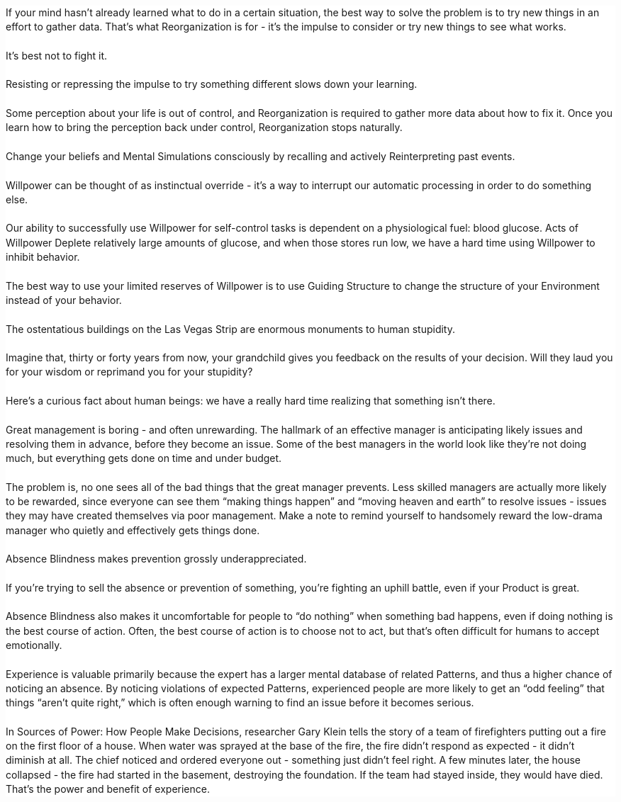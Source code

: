 If your mind hasn’t already learned what to do in a certain situation, the best way to solve the problem is to try new things in an effort to gather data. That’s what Reorganization is for - it’s the impulse to consider or try new things to see what works.<br>
<br>
It’s best not to fight it.<br>
<br>
Resisting or repressing the impulse to try something different slows down your learning.<br>
<br>
Some perception about your life is out of control, and Reorganization is required to gather more data about how to fix it. Once you learn how to bring the perception back under control, Reorganization stops naturally.<br>
<br>
Change your beliefs and Mental Simulations consciously by recalling and actively Reinterpreting past events.<br>
<br>
Willpower can be thought of as instinctual override - it’s a way to interrupt our automatic processing in order to do something else.<br>
<br>
Our ability to successfully use Willpower for self-control tasks is dependent on a physiological fuel: blood glucose. Acts of Willpower Deplete relatively large amounts of glucose, and when those stores run low, we have a hard time using Willpower to inhibit behavior.<br>
<br>
The best way to use your limited reserves of Willpower is to use Guiding Structure to change the structure of your Environment instead of your behavior.<br>
<br>
The ostentatious buildings on the Las Vegas Strip are enormous monuments to human stupidity.<br>
<br>
Imagine that, thirty or forty years from now, your grandchild gives you feedback on the results of your decision. Will they laud you for your wisdom or reprimand you for your stupidity?<br>
<br>
Here’s a curious fact about human beings: we have a really hard time realizing that something isn’t there.<br>
<br>
Great management is boring - and often unrewarding. The hallmark of an effective manager is anticipating likely issues and resolving them in advance, before they become an issue. Some of the best managers in the world look like they’re not doing much, but everything gets done on time and under budget.<br>
<br>
The problem is, no one sees all of the bad things that the great manager prevents. Less skilled managers are actually more likely to be rewarded, since everyone can see them “making things happen” and “moving heaven and earth” to resolve issues - issues they may have created themselves via poor management. Make a note to remind yourself to handsomely reward the low-drama manager who quietly and effectively gets things done.<br>
<br>
Absence Blindness makes prevention grossly underappreciated.<br>
<br>
If you’re trying to sell the absence or prevention of something, you’re fighting an uphill battle, even if your Product is great.<br>
<br>
Absence Blindness also makes it uncomfortable for people to “do nothing” when something bad happens, even if doing nothing is the best course of action. Often, the best course of action is to choose not to act, but that’s often difficult for humans to accept emotionally.<br>
<br>
Experience is valuable primarily because the expert has a larger mental database of related Patterns, and thus a higher chance of noticing an absence. By noticing violations of expected Patterns, experienced people are more likely to get an “odd feeling” that things “aren’t quite right,” which is often enough warning to find an issue before it becomes serious.<br>
<br>
In Sources of Power: How People Make Decisions, researcher Gary Klein tells the story of a team of firefighters putting out a fire on the first floor of a house. When water was sprayed at the base of the fire, the fire didn’t respond as expected - it didn’t diminish at all. The chief noticed and ordered everyone out - something just didn’t feel right. A few minutes later, the house collapsed - the fire had started in the basement, destroying the foundation. If the team had stayed inside, they would have died. That’s the power and benefit of experience.<br>